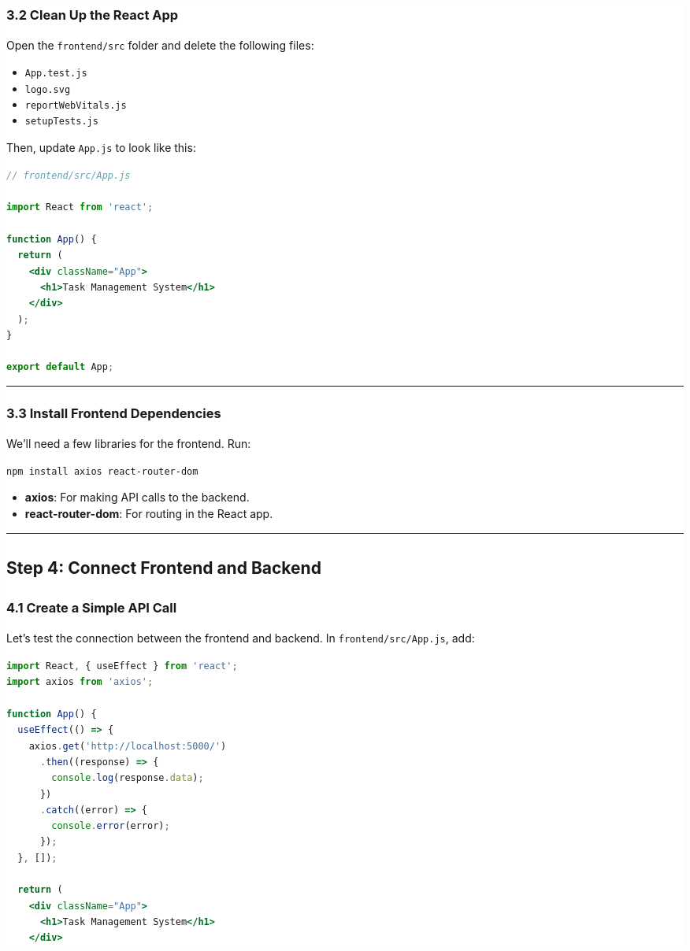 ### **3.2 Clean Up the React App**

Open the `frontend/src` folder and delete the following files:

- `App.test.js`
- `logo.svg`
- `reportWebVitals.js`
- `setupTests.js`

Then, update `App.js` to look like this:

```jsx
// frontend/src/App.js

import React from 'react';

function App() {
  return (
    <div className="App">
      <h1>Task Management System</h1>
    </div>
  );
}

export default App;
```

---

### **3.3 Install Frontend Dependencies**

We’ll need a few libraries for the frontend. Run:

```bash
npm install axios react-router-dom
```

- **axios**: For making API calls to the backend.
- **react-router-dom**: For routing in the React app.

---

## **Step 4: Connect Frontend and Backend**

### **4.1 Create a Simple API Call**

Let’s test the connection between the frontend and backend. In `frontend/src/App.js`, add:

```jsx
import React, { useEffect } from 'react';
import axios from 'axios';

function App() {
  useEffect(() => {
    axios.get('http://localhost:5000/')
      .then((response) => {
        console.log(response.data);
      })
      .catch((error) => {
        console.error(error);
      });
  }, []);

  return (
    <div className="App">
      <h1>Task Management System</h1>
    </div>
```